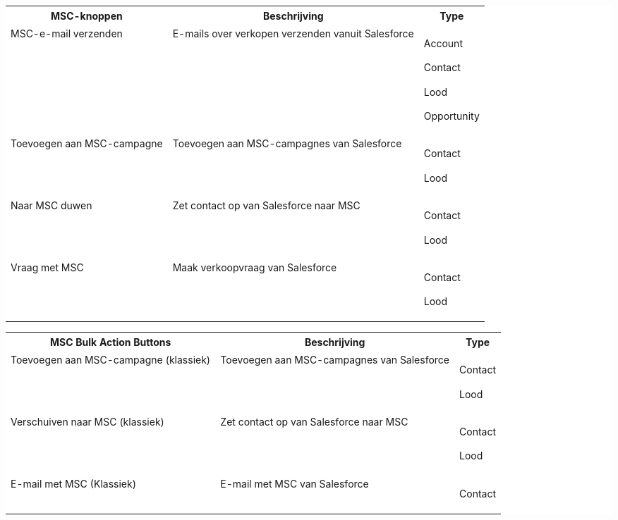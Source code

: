 
<table>
 <tr>
  <th>MSC-knoppen</th>
  <th>Beschrijving</th>
  <th>Type</th>
 </tr>
 <tr>
  <td>MSC-e-mail verzenden</td>
  <td>E-mails over verkopen verzenden vanuit Salesforce</td>
  <td>
  <p>Account 
  <p>Contact 
  <p>Lood 
  <p>Opportunity</td>
 </tr>
 <tr>
  <td>Toevoegen aan MSC-campagne</td>
  <td>Toevoegen aan MSC-campagnes van Salesforce</td>
  <td>
  <p>Contact
  <p>Lood</td>
 </tr>
 <tr>
  <td>Naar MSC duwen</td>
  <td>Zet contact op van Salesforce naar MSC</td>
  <td>
  <p>Contact
  <p>Lood</td>
 </tr>
 <tr>
  <td>Vraag met MSC</td>
  <td>Maak verkoopvraag van Salesforce</td>
  <td>
  <p>Contact
  <p>Lood</td>
 </tr>
</table>

<table>
 <tr>
  <th>MSC Bulk Action Buttons</th>
  <th>Beschrijving</th>
  <th>Type</th>
 </tr>
 <tr>
  <td>Toevoegen aan MSC-campagne (klassiek)</td>
  <td>Toevoegen aan MSC-campagnes van Salesforce</td>
  <td>
  <p>Contact
  <p>Lood</td>
 </tr>
 <tr>
  <td>Verschuiven naar MSC (klassiek)</td>
  <td>Zet contact op van Salesforce naar MSC</td>
  <td>
  <p>Contact
  <p>Lood</td>
 </tr>
 <tr>
  <td>E-mail met MSC (Klassiek)</td>
  <td>E-mail met MSC van Salesforce</td>
  <td>
  <p>Contact